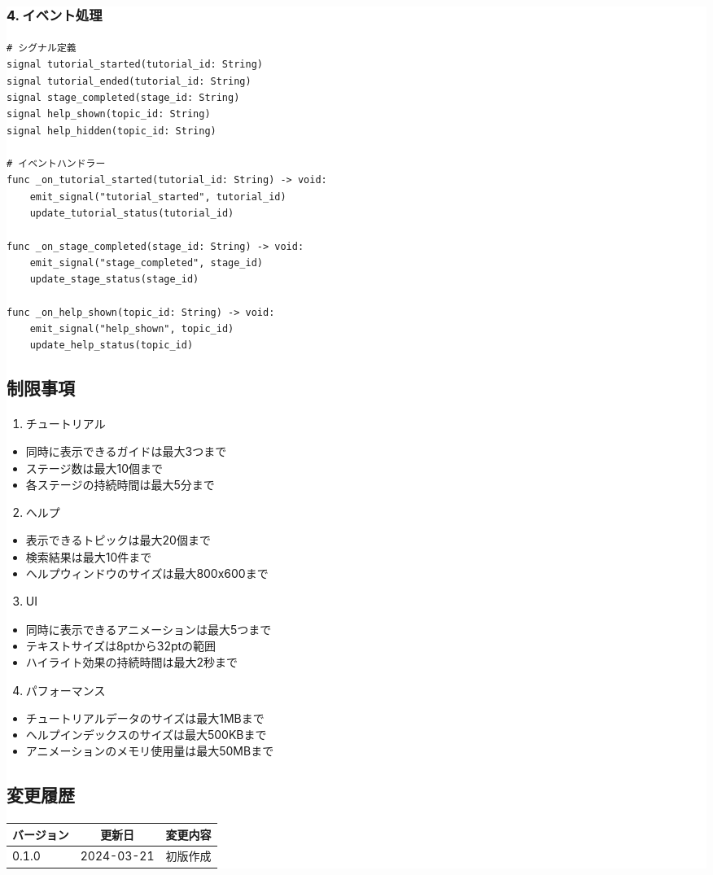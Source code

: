 ### 4. イベント処理
```gdscript
# シグナル定義
signal tutorial_started(tutorial_id: String)
signal tutorial_ended(tutorial_id: String)
signal stage_completed(stage_id: String)
signal help_shown(topic_id: String)
signal help_hidden(topic_id: String)

# イベントハンドラー
func _on_tutorial_started(tutorial_id: String) -> void:
    emit_signal("tutorial_started", tutorial_id)
    update_tutorial_status(tutorial_id)

func _on_stage_completed(stage_id: String) -> void:
    emit_signal("stage_completed", stage_id)
    update_stage_status(stage_id)

func _on_help_shown(topic_id: String) -> void:
    emit_signal("help_shown", topic_id)
    update_help_status(topic_id)
```

## 制限事項

1. チュートリアル
- 同時に表示できるガイドは最大3つまで
- ステージ数は最大10個まで
- 各ステージの持続時間は最大5分まで

2. ヘルプ
- 表示できるトピックは最大20個まで
- 検索結果は最大10件まで
- ヘルプウィンドウのサイズは最大800x600まで

3. UI
- 同時に表示できるアニメーションは最大5つまで
- テキストサイズは8ptから32ptの範囲
- ハイライト効果の持続時間は最大2秒まで

4. パフォーマンス
- チュートリアルデータのサイズは最大1MBまで
- ヘルプインデックスのサイズは最大500KBまで
- アニメーションのメモリ使用量は最大50MBまで

## 変更履歴

| バージョン | 更新日     | 変更内容 |
| ---------- | ---------- | -------- |
| 0.1.0      | 2024-03-21 | 初版作成 |
